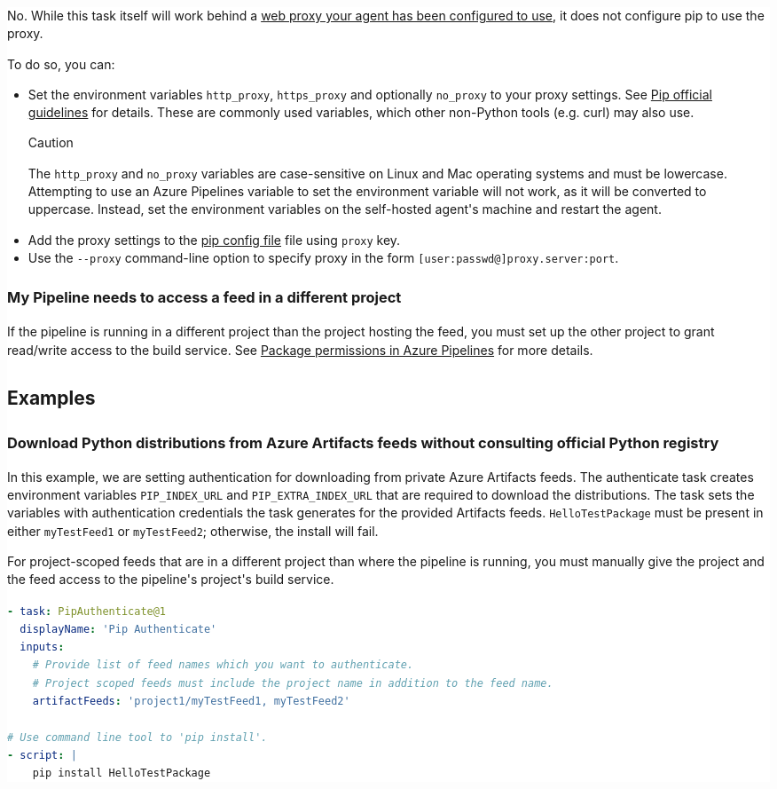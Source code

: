 No. While this task itself will work behind a [web proxy your agent has been configured to use](/azure/devops/pipelines/agents/proxy), it does not configure pip to use the proxy.

To do so, you can:
* Set the environment variables `http_proxy`, `https_proxy` and optionally `no_proxy` to your proxy settings. See [Pip official guidelines](https://pip.pypa.io/en/stable/user_guide/#using-a-proxy-server) for details. These are commonly used variables, which other non-Python tools (e.g. curl) may also use.
    > [!CAUTION]
    >The `http_proxy` and `no_proxy` variables are case-sensitive on Linux and Mac operating systems and must be lowercase. Attempting to use an Azure Pipelines variable to set the environment variable will not work, as it will be converted to uppercase. Instead, set the environment variables on the self-hosted agent's machine and restart the agent.
* Add the proxy settings to the [pip config file](https://pip.pypa.io/en/stable/user_guide/#config-file) file using `proxy` key.
* Use the `--proxy` command-line option to specify proxy in the form `[user:passwd@]proxy.server:port`.

### My Pipeline needs to access a feed in a different project

If the pipeline is running in a different project than the project hosting the feed, you must set up the other project to grant read/write access to the build service. See [Package permissions in Azure Pipelines](/azure/devops/artifacts/feeds/feed-permissions#pipelines-permissions) for more details.





## Examples

### Download Python distributions from Azure Artifacts feeds without consulting official Python registry

In this example, we are setting authentication for downloading from private Azure Artifacts feeds. The authenticate task creates environment variables `PIP_INDEX_URL` and `PIP_EXTRA_INDEX_URL` that are required to download the distributions. The task sets the variables with authentication credentials the task generates for the provided Artifacts feeds. `HelloTestPackage` must be present in either `myTestFeed1` or `myTestFeed2`; otherwise, the install will fail.

For project-scoped feeds that are in a different project than where the pipeline is running, you must manually give the project and the feed access to the pipeline's project's build service.

```YAML
- task: PipAuthenticate@1
  displayName: 'Pip Authenticate'
  inputs:
    # Provide list of feed names which you want to authenticate.
    # Project scoped feeds must include the project name in addition to the feed name.
    artifactFeeds: 'project1/myTestFeed1, myTestFeed2'

# Use command line tool to 'pip install'.
- script: |
    pip install HelloTestPackage
```
